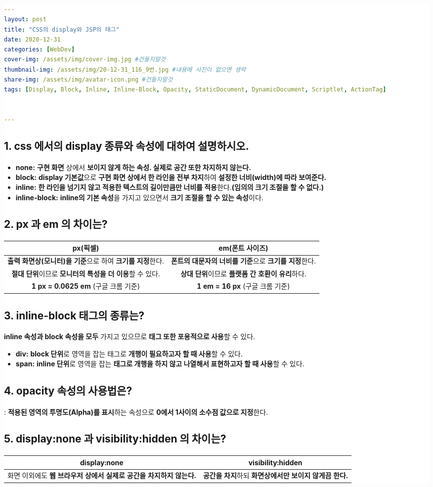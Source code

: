```yaml
---
layout: post
title: "CSS의 display와 JSP의 태그"
date: 2020-12-31
categories: [WebDev]
cover-img: /assets/img/cover-img.jpg #건들지말것
thumbnail-img: /assets/img/20-12-31_116_9번.jpg #내용에 사진이 없으면 생략
share-img: /assets/img/avatar-icon.png #건들지말것
tags: [Display, Block, Inline, Inline-Block, Opacity, StaticDocument, DynamicDocument, Scriptlet, ActionTag]


---
```


## 1. css 에서의 display 종류와 속성에 대하여 설명하시오. ##

- **none:** **구현 화면** 상에서 **보이지 않게 하는 속성. 실제로 공간 또한 차지하지 않는다.**
- **block:** **display 기본값**으로 **구현 화면 상에서 한 라인을 전부 차지**하여 **설정한 너비(width)에 따라 보여준다.**  
- **inline:** **한 라인을 넘기지 않고 적용한 텍스트의 길이만큼만 너비를 적용**한다.**(임의의 크기 조절을 할 수 없다.)**
- **inline-block:** **inline의 기본 속성**을 가지고 있으면서 **크기 조절을 할 수 있는 속성**이다. 

## 2. px 과 em 의 차이는? ##

|                           px(픽셀)                           |                     em(폰트 사이즈)                      |
| :----------------------------------------------------------: | :------------------------------------------------------: |
| **출력 화면상(모니터)을 기준**으로 하여 **크기를 지정**한다. | **폰트의 대문자의 너비를 기준**으로 **크기를 지정**한다. |
|  **절대 단위**이므로 **모니터의 특성을 더 이용**할 수 있다.  |    **상대 단위**이므로 **플랫폼 간 호환이 유리**하다.    |
|            **1 px = 0.0625 em** (구글 크롬 기준)             |            **1 em = 16 px** (구글 크롬 기준)             |

## 3. inline-block 태그의 종류는? ##

**inline 속성과 block 속성을 모두** 가지고 있으므로 **태그 또한 포용적으로 사용**할 수 있다.

- **div:** **block 단위**로 영역을 잡는 태그로 **개행이 필요하고자 할 때 사용**할 수 있다.
- **span:** **inline 단위**로 영역을 잡는 **태그로 개행을 하지 않고 나열해서 표현하고자 할 때 사용**할 수 있다.

## 4. opacity 속성의 사용법은? ##

: **적용된 영역의 투명도(Alpha)를 표시**하는 속성으로 **0에서 1사이의 소수점 값으로 지정**한다.

## 5. display:none 과 visibility:hidden 의 차이는? ##

|                         display:none                         |                    visibility:hidden                     |
| :----------------------------------------------------------: | :------------------------------------------------------: |
| 화면 이외에도 **웹 브라우저 상에서 실제로 공간을 차지하지 않는다.** | **공간을 차지**하되 **화면상에서만 보이지 않게끔 한다.** |
